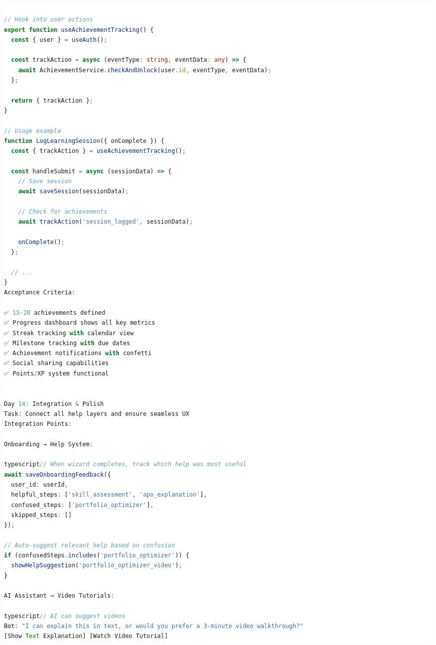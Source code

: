 ```typescript

// Hook into user actions
export function useAchievementTracking() {
  const { user } = useAuth();

  const trackAction = async (eventType: string, eventData: any) => {
    await AchievementService.checkAndUnlock(user.id, eventType, eventData);
  };

  return { trackAction };
}

// Usage example
function LogLearningSession({ onComplete }) {
  const { trackAction } = useAchievementTracking();

  const handleSubmit = async (sessionData) => {
    // Save session
    await saveSession(sessionData);

    // Check for achievements
    await trackAction('session_logged', sessionData);

    onComplete();
  };

  // ...
}
Acceptance Criteria:

✅ 15-20 achievements defined
✅ Progress dashboard shows all key metrics
✅ Streak tracking with calendar view
✅ Milestone tracking with due dates
✅ Achievement notifications with confetti
✅ Social sharing capabilities
✅ Points/XP system functional


Day 14: Integration & Polish
Task: Connect all help layers and ensure seamless UX
Integration Points:

Onboarding → Help System:

typescript// When wizard completes, track which help was most useful
await saveOnboardingFeedback({
  user_id: userId,
  helpful_steps: ['skill_assessment', 'apo_explanation'],
  confused_steps: ['portfolio_optimizer'],
  skipped_steps: []
});

// Auto-suggest relevant help based on confusion
if (confusedSteps.includes('portfolio_optimizer')) {
  showHelpSuggestion('portfolio_optimizer_video');
}

AI Assistant → Video Tutorials:

typescript// AI can suggest videos
Bot: "I can explain this in text, or would you prefer a 3-minute video walkthrough?"
[Show Text Explanation] [Watch Video Tutorial]
```